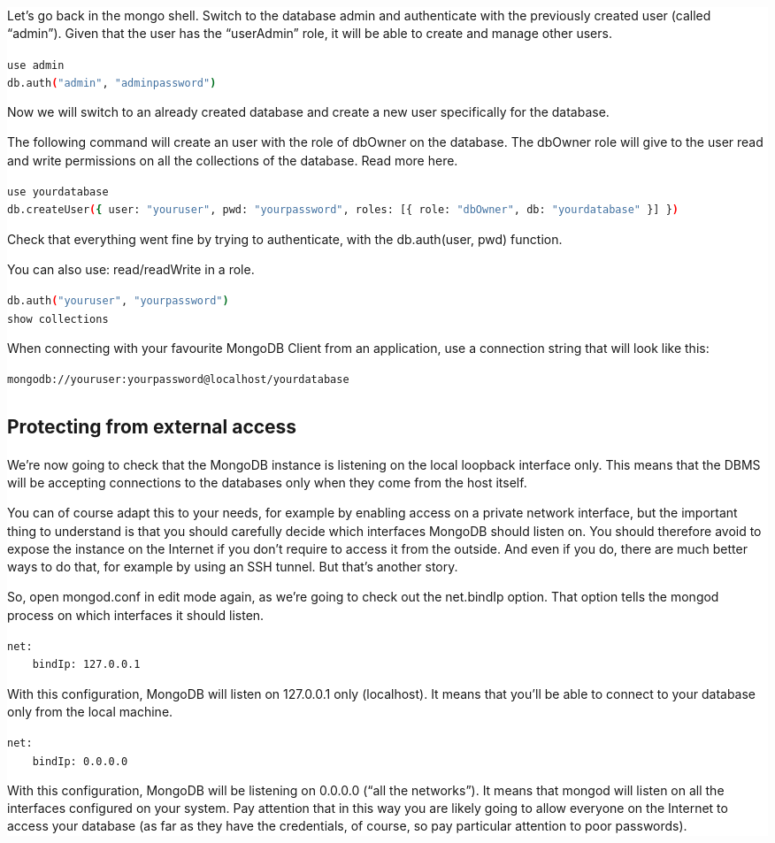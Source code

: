 Let’s go back in the mongo shell. Switch to the database admin and authenticate with the previously created user (called “admin”). Given that the user has the “userAdmin” role, it will be able to create and manage other users.


```bash
use admin
db.auth("admin", "adminpassword")
```
Now we will switch to an already created database and create a new user specifically for the database.

The following command will create an user with the role of dbOwner on the database. The dbOwner role will give to the user read and write permissions on all the collections of the database. Read more here.

```bash
use yourdatabase
db.createUser({ user: "youruser", pwd: "yourpassword", roles: [{ role: "dbOwner", db: "yourdatabase" }] })
```
Check that everything went fine by trying to authenticate, with the db.auth(user, pwd) function.

You can also use: read/readWrite in a role.
```bash
db.auth("youruser", "yourpassword")
show collections
```
When connecting with your favourite MongoDB Client from an application, use a connection string that will look like this:

```bash
mongodb://youruser:yourpassword@localhost/yourdatabase
```
## Protecting from external access
We’re now going to check that the MongoDB instance is listening on the local loopback interface only. This means that the DBMS will be accepting connections to the databases only when they come from the host itself.

You can of course adapt this to your needs, for example by enabling access on a private network interface, but the important thing to understand is that you should carefully decide which interfaces MongoDB should listen on. You should therefore avoid to expose the instance on the Internet if you don’t require to access it from the outside. And even if you do, there are much better ways to do that, for example by using an SSH tunnel. But that’s another story.

So, open mongod.conf in edit mode again, as we’re going to check out the net.bindIp option. That option tells the mongod process on which interfaces it should listen.
```bash
net:
    bindIp: 127.0.0.1
```
With this configuration, MongoDB will listen on 127.0.0.1 only (localhost). It means that you’ll be able to connect to your database only from the local machine.
```bash
net:
    bindIp: 0.0.0.0
```
With this configuration, MongoDB will be listening on 0.0.0.0 (“all the networks”). It means that mongod will listen on all the interfaces configured on your system. Pay attention that in this way you are likely going to allow everyone on the Internet to access your database (as far as they have the credentials, of course, so pay particular attention to poor passwords).
